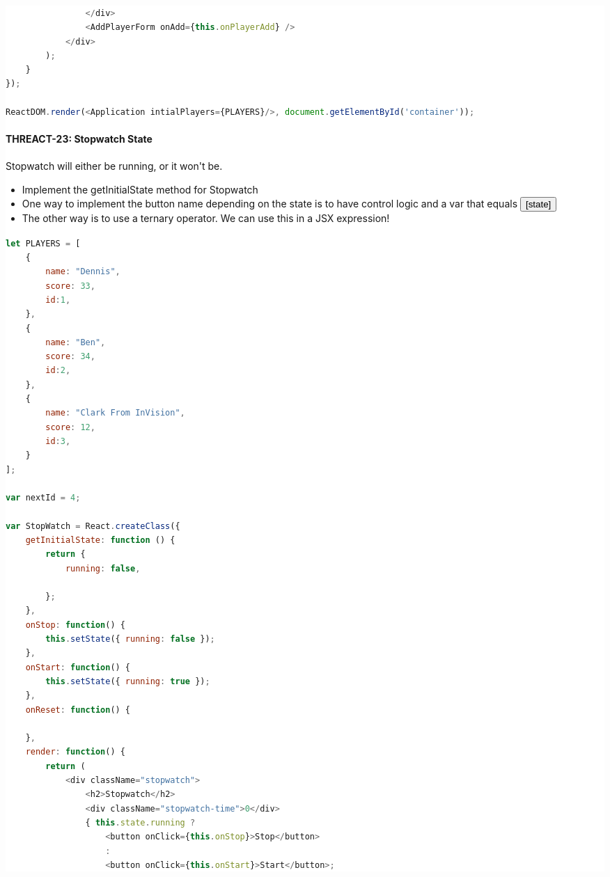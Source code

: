 ```javascript
				</div>
				<AddPlayerForm onAdd={this.onPlayerAdd} />
			</div>
		);
	}
});

ReactDOM.render(<Application intialPlayers={PLAYERS}/>, document.getElementById('container'));
```

#### THREACT-23: Stopwatch State

Stopwatch will either be running, or it won't be.
- Implement the getInitialState method for Stopwatch
- One way to implement the button name depending on the state is to have control logic and a var that equals <button>[state]</button>
- The other way is to use a ternary operator. We can use this in a JSX expression!

```javascript
let PLAYERS = [
	{
		name: "Dennis",
		score: 33,
		id:1,
	},
	{
		name: "Ben",
		score: 34,
		id:2,
	},
	{
		name: "Clark From InVision",
		score: 12,
		id:3,
	}
];

var nextId = 4;

var StopWatch = React.createClass({
	getInitialState: function () {
		return {
			running: false,

		};
	},
	onStop: function() {
		this.setState({ running: false });
	},
	onStart: function() {
		this.setState({ running: true });
	},
	onReset: function() {

	},
	render: function() {
		return (
			<div className="stopwatch">
				<h2>Stopwatch</h2>
				<div className="stopwatch-time">0</div>
				{ this.state.running ?
					<button onClick={this.onStop}>Stop</button>
					:
					<button onClick={this.onStart}>Start</button>;
```